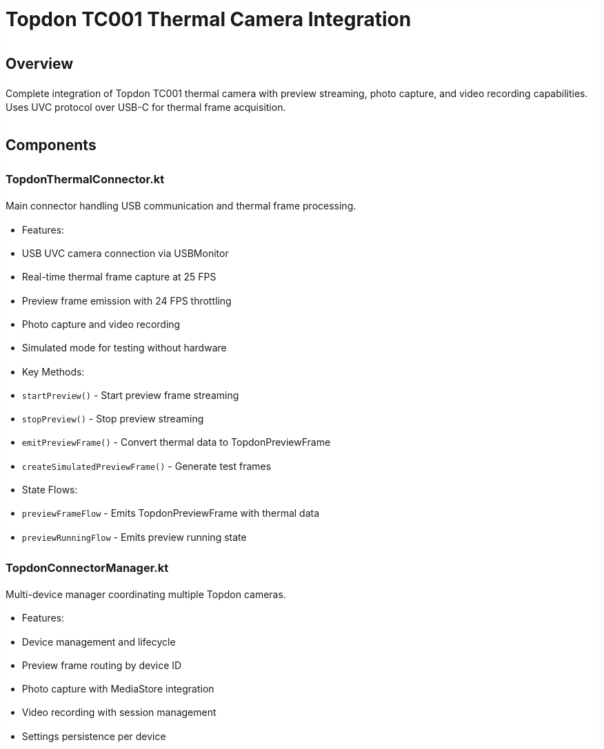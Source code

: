 # Topdon TC001 Thermal Camera Integration

## Overview

Complete integration of Topdon TC001 thermal camera with preview streaming,
photo capture, and video recording capabilities. Uses UVC protocol over USB-C
for thermal frame acquisition.

## Components

### TopdonThermalConnector.kt

Main connector handling USB communication and thermal frame processing.

- Features:

* USB UVC camera connection via USBMonitor

* Real-time thermal frame capture at 25 FPS

* Preview frame emission with 24 FPS throttling

* Photo capture and video recording

* Simulated mode for testing without hardware

- Key Methods:

* `startPreview()` - Start preview frame streaming

* `stopPreview()` - Stop preview streaming

* `emitPreviewFrame()` - Convert thermal data to TopdonPreviewFrame

* `createSimulatedPreviewFrame()` - Generate test frames

- State Flows:

* `previewFrameFlow` - Emits TopdonPreviewFrame with thermal data

* `previewRunningFlow` - Emits preview running state

### TopdonConnectorManager.kt

Multi-device manager coordinating multiple Topdon cameras.

- Features:

* Device management and lifecycle

* Preview frame routing by device ID

* Photo capture with MediaStore integration

* Video recording with session management

* Settings persistence per device
